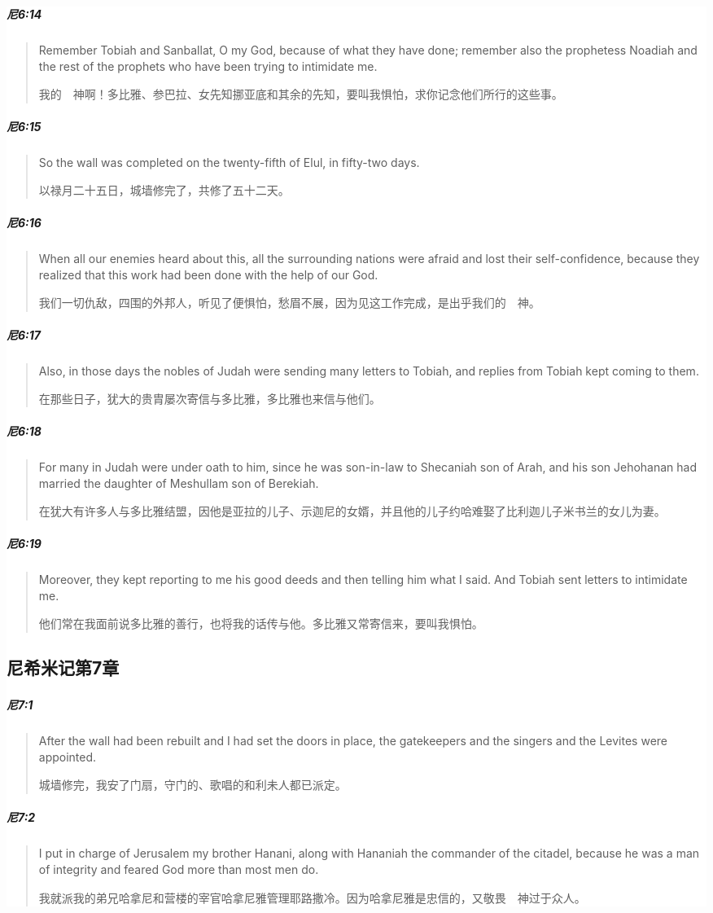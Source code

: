 
##### 尼6:14
> Remember Tobiah and Sanballat, O my God, because of what they have done; remember also the prophetess Noadiah and the rest of the prophets who have been trying to intimidate me.
>
> 我的　神啊！多比雅、参巴拉、女先知挪亚底和其余的先知，要叫我惧怕，求你记念他们所行的这些事。


##### 尼6:15
> So the wall was completed on the twenty-fifth of Elul, in fifty-two days.
>
> 以禄月二十五日，城墙修完了，共修了五十二天。


##### 尼6:16
> When all our enemies heard about this, all the surrounding nations were afraid and lost their self-confidence, because they realized that this work had been done with the help of our God.
>
> 我们一切仇敌，四围的外邦人，听见了便惧怕，愁眉不展，因为见这工作完成，是出乎我们的　神。


##### 尼6:17
> Also, in those days the nobles of Judah were sending many letters to Tobiah, and replies from Tobiah kept coming to them.
>
> 在那些日子，犹大的贵胄屡次寄信与多比雅，多比雅也来信与他们。


##### 尼6:18
> For many in Judah were under oath to him, since he was son-in-law to Shecaniah son of Arah, and his son Jehohanan had married the daughter of Meshullam son of Berekiah.
>
> 在犹大有许多人与多比雅结盟，因他是亚拉的儿子、示迦尼的女婿，并且他的儿子约哈难娶了比利迦儿子米书兰的女儿为妻。


##### 尼6:19
> Moreover, they kept reporting to me his good deeds and then telling him what I said. And Tobiah sent letters to intimidate me.
>
> 他们常在我面前说多比雅的善行，也将我的话传与他。多比雅又常寄信来，要叫我惧怕。


## 尼希米记第7章
##### 尼7:1
> After the wall had been rebuilt and I had set the doors in place, the gatekeepers and the singers and the Levites were appointed.
>
> 城墙修完，我安了门扇，守门的、歌唱的和利未人都已派定。


##### 尼7:2
> I put in charge of Jerusalem my brother Hanani, along with Hananiah the commander of the citadel, because he was a man of integrity and feared God more than most men do.
>
> 我就派我的弟兄哈拿尼和营楼的宰官哈拿尼雅管理耶路撒冷。因为哈拿尼雅是忠信的，又敬畏　神过于众人。
